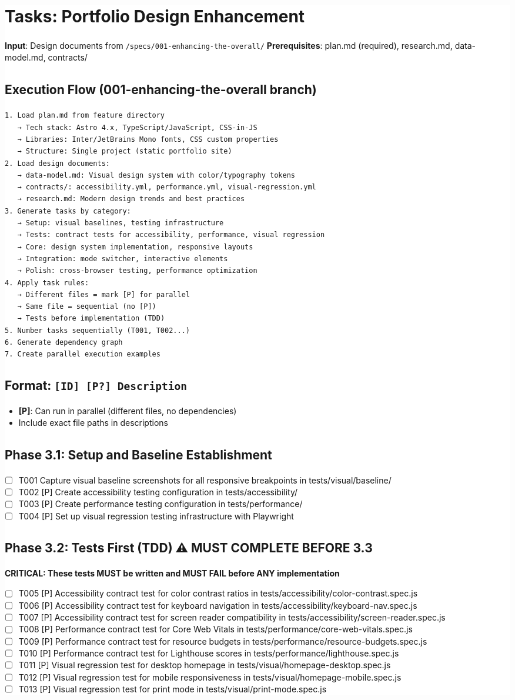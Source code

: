 # Tasks: Portfolio Design Enhancement

**Input**: Design documents from `/specs/001-enhancing-the-overall/`
**Prerequisites**: plan.md (required), research.md, data-model.md, contracts/

## Execution Flow (001-enhancing-the-overall branch)
```
1. Load plan.md from feature directory
   → Tech stack: Astro 4.x, TypeScript/JavaScript, CSS-in-JS
   → Libraries: Inter/JetBrains Mono fonts, CSS custom properties
   → Structure: Single project (static portfolio site)
2. Load design documents:
   → data-model.md: Visual design system with color/typography tokens
   → contracts/: accessibility.yml, performance.yml, visual-regression.yml
   → research.md: Modern design trends and best practices
3. Generate tasks by category:
   → Setup: visual baselines, testing infrastructure
   → Tests: contract tests for accessibility, performance, visual regression
   → Core: design system implementation, responsive layouts
   → Integration: mode switcher, interactive elements
   → Polish: cross-browser testing, performance optimization
4. Apply task rules:
   → Different files = mark [P] for parallel
   → Same file = sequential (no [P])
   → Tests before implementation (TDD)
5. Number tasks sequentially (T001, T002...)
6. Generate dependency graph
7. Create parallel execution examples
```

## Format: `[ID] [P?] Description`
- **[P]**: Can run in parallel (different files, no dependencies)
- Include exact file paths in descriptions

## Phase 3.1: Setup and Baseline Establishment
- [ ] T001 Capture visual baseline screenshots for all responsive breakpoints in tests/visual/baseline/
- [ ] T002 [P] Create accessibility testing configuration in tests/accessibility/
- [ ] T003 [P] Create performance testing configuration in tests/performance/
- [ ] T004 [P] Set up visual regression testing infrastructure with Playwright

## Phase 3.2: Tests First (TDD) ⚠️ MUST COMPLETE BEFORE 3.3
**CRITICAL: These tests MUST be written and MUST FAIL before ANY implementation**
- [ ] T005 [P] Accessibility contract test for color contrast ratios in tests/accessibility/color-contrast.spec.js
- [ ] T006 [P] Accessibility contract test for keyboard navigation in tests/accessibility/keyboard-nav.spec.js
- [ ] T007 [P] Accessibility contract test for screen reader compatibility in tests/accessibility/screen-reader.spec.js
- [ ] T008 [P] Performance contract test for Core Web Vitals in tests/performance/core-web-vitals.spec.js
- [ ] T009 [P] Performance contract test for resource budgets in tests/performance/resource-budgets.spec.js
- [ ] T010 [P] Performance contract test for Lighthouse scores in tests/performance/lighthouse.spec.js
- [ ] T011 [P] Visual regression test for desktop homepage in tests/visual/homepage-desktop.spec.js
- [ ] T012 [P] Visual regression test for mobile responsiveness in tests/visual/homepage-mobile.spec.js
- [ ] T013 [P] Visual regression test for print mode in tests/visual/print-mode.spec.js